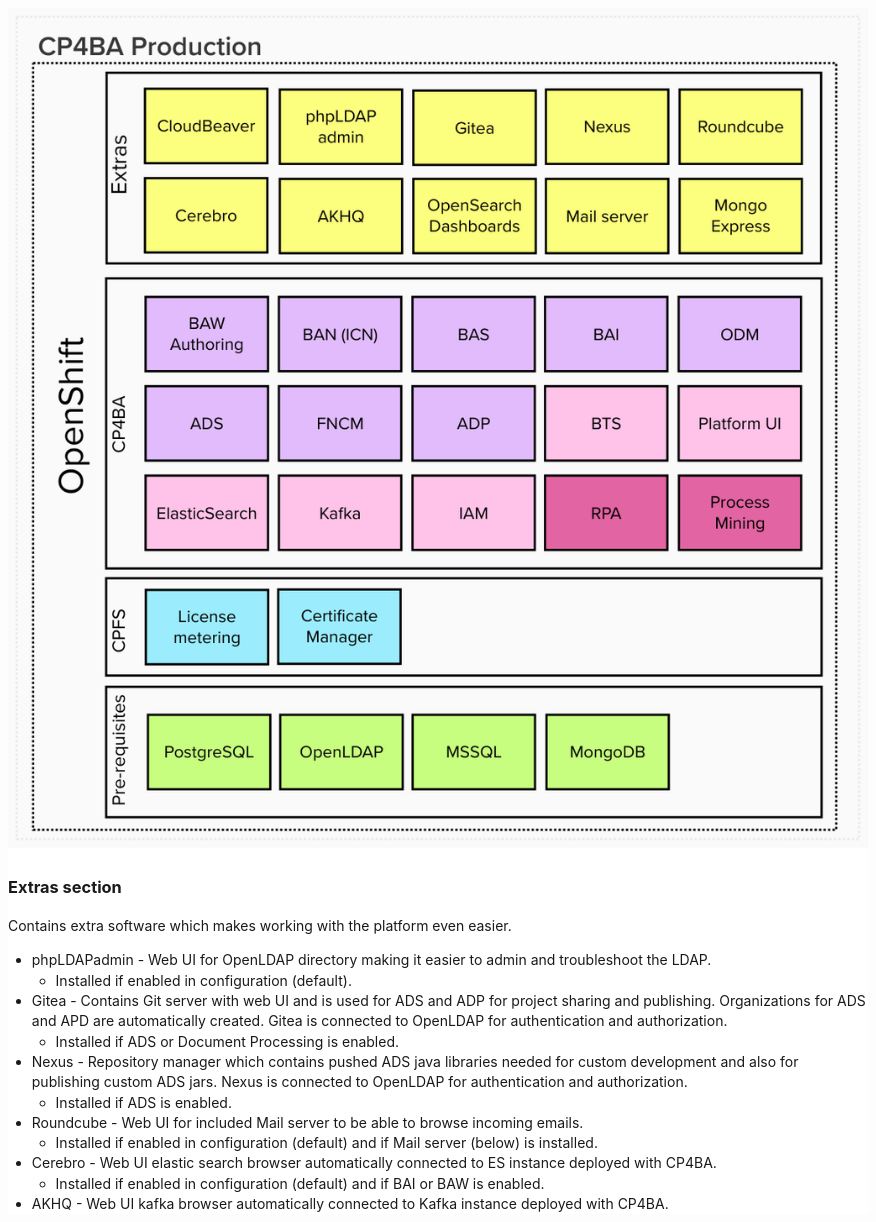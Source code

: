 ![images/cp4ba-installation.png](images/cp4ba-installation.png)

### Extras section

Contains extra software which makes working with the platform even easier.

- phpLDAPadmin - Web UI for OpenLDAP directory making it easier to admin and troubleshoot the LDAP.
  - Installed if enabled in configuration (default).
- Gitea - Contains Git server with web UI and is used for ADS and ADP for project sharing and publishing. Organizations for ADS and APD are automatically created. Gitea is connected to OpenLDAP for authentication and authorization.
  - Installed if ADS or Document Processing is enabled.
- Nexus - Repository manager which contains pushed ADS java libraries needed for custom development and also for publishing custom ADS jars. Nexus is connected to OpenLDAP for authentication and authorization.
  - Installed if ADS is enabled.
- Roundcube - Web UI for included Mail server to be able to browse incoming emails.
  - Installed if enabled in configuration (default) and if Mail server (below) is installed.
- Cerebro - Web UI elastic search browser automatically connected to ES instance deployed with CP4BA.
  - Installed if enabled in configuration (default) and if BAI or BAW is enabled.
- AKHQ - Web UI kafka browser automatically connected to Kafka instance deployed with CP4BA.